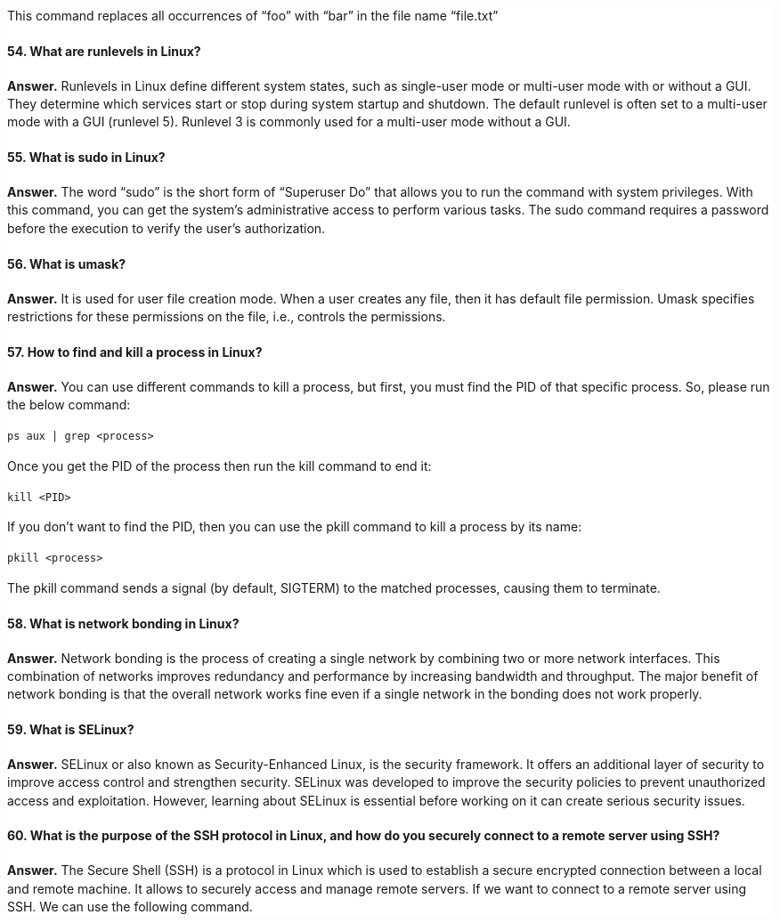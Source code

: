 This command replaces all occurrences of “foo” with “bar” in the file name “file.txt”

#### 54. What are runlevels in Linux?
**Answer.** Runlevels in Linux define different system states, such as single-user mode or multi-user mode with or without a GUI. They determine which services start or stop during system startup and shutdown. The default runlevel is often set to a multi-user mode with a GUI (runlevel 5). Runlevel 3 is commonly used for a multi-user mode without a GUI.

#### 55. What is sudo in Linux?
**Answer.** The word “sudo” is the short form of “Superuser Do” that allows you to run the command with system privileges. With this command, you can get the system’s administrative access to perform various tasks. The sudo command requires a password before the execution to verify the user’s authorization.

#### 56. What is umask?
**Answer.** It is used for user file creation mode. When a user creates any file, then it has default file permission. Umask specifies restrictions for these permissions on the file, i.e., controls the permissions.

#### 57. How to find and kill a process in Linux?
**Answer.** You can use different commands to kill a process, but first, you must find the PID of that specific process. So, please run the below command:

`ps aux | grep <process>`

Once you get the PID of the process then run the kill command to end it:

`kill <PID>`

If you don’t want to find the PID, then you can use the pkill command to kill a process by its name:

`pkill <process>`

The pkill command sends a signal (by default, SIGTERM) to the matched processes, causing them to terminate.

#### 58. What is network bonding in Linux?
**Answer.** Network bonding is the process of creating a single network by combining two or more network interfaces. This combination of networks improves redundancy and performance by increasing bandwidth and throughput. The major benefit of network bonding is that the overall network works fine even if a single network in the bonding does not work properly.

#### 59. What is SELinux?
**Answer.** SELinux or also known as Security-Enhanced Linux, is the security framework. It offers an additional layer of security to improve access control and strengthen security. SELinux was developed to improve the security policies to prevent unauthorized access and exploitation. However, learning about SELinux is essential before working on it can create serious security issues.

#### 60. What is the purpose of the SSH protocol in Linux, and how do you securely connect to a remote server using SSH?
**Answer.** The Secure Shell (SSH) is a protocol in Linux which is used to establish a secure encrypted connection between a local and remote machine. It allows to securely access and manage remote servers. If we want to connect to a remote server using SSH. We can use the following command.
